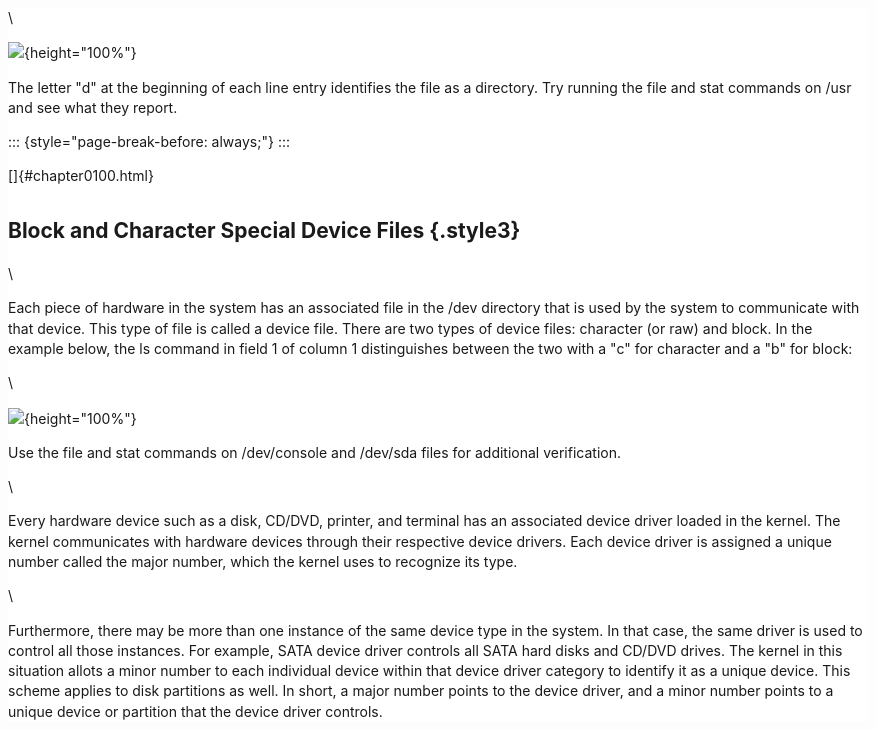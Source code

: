 \

<div>

![](image-8XHJ7XCB%201.jpg){height="100%"}

</div>

The letter "d" at the beginning of each line entry identifies the file
as a directory. Try running the file and stat commands on /usr and see
what they report.

::: {style="page-break-before: always;"}
:::

[]{#chapter0100.html}

## Block and Character Special Device Files {.style3}

\

Each piece of hardware in the system has an associated file in the /dev
directory that is used by the system to communicate with that device.
This type of file is called a device file. There are two types of device
files: character (or raw) and block. In the example below, the ls
command in field 1 of column 1 distinguishes between the two with a "c"
for character and a "b" for block:

\

<div>

![](image-4PM49963%201.jpg){height="100%"}

</div>

Use the file and stat commands on /dev/console and /dev/sda files for
additional verification.

\

Every hardware device such as a disk, CD/DVD, printer, and terminal has
an associated device driver loaded in the kernel. The kernel
communicates with hardware devices through their respective device
drivers. Each device driver is assigned a unique number called the major
number, which the kernel uses to recognize its type.

\

Furthermore, there may be more than one instance of the same device type
in the system. In that case, the same driver is used to control all
those instances. For example, SATA device driver controls all SATA hard
disks and CD/DVD drives. The kernel in this situation allots a minor
number to each individual device within that device driver category to
identify it as a unique device. This scheme applies to disk partitions
as well. In short, a major number points to the device driver, and a
minor number points to a unique device or partition that the device
driver controls.
